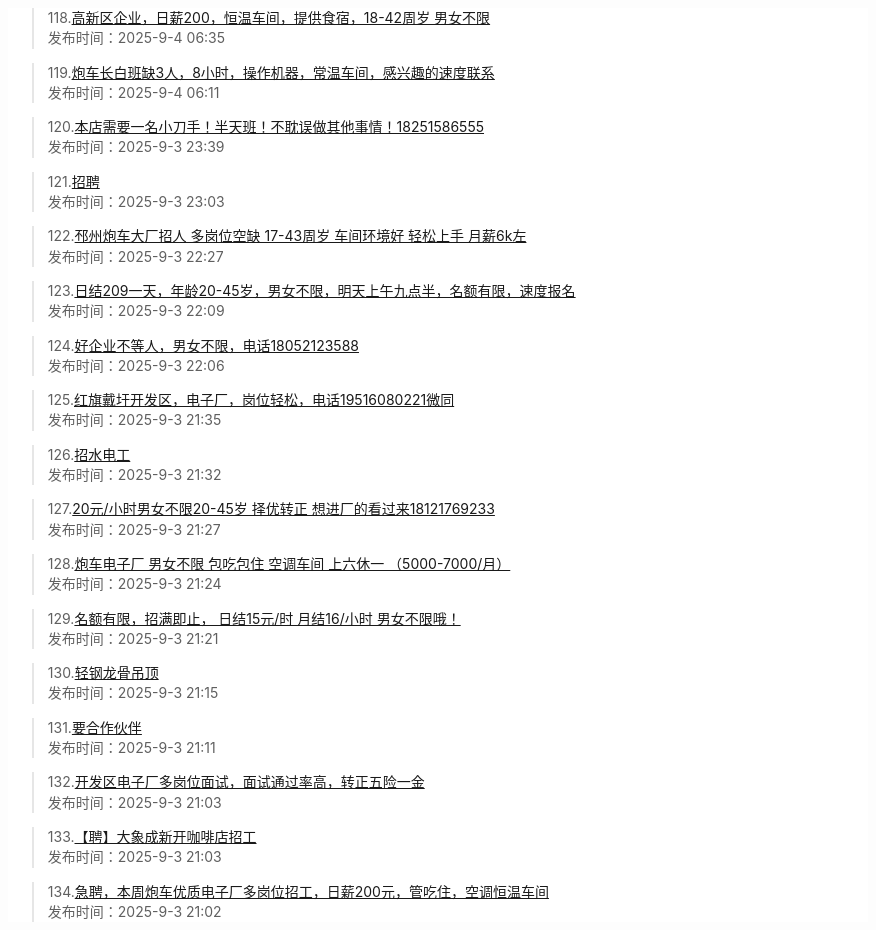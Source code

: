 >118.[高新区企业，日薪200，恒温车间，提供食宿，18-42周岁 男女不限](https://www.pzzc.net/forum.php?mod=viewthread&tid=10543567)<br>
>发布时间：2025-9-4 06:35

>119.[炮车长白班缺3人，8小时，操作机器，常温车间，感兴趣的速度联系](https://www.pzzc.net/forum.php?mod=viewthread&tid=10543565)<br>
>发布时间：2025-9-4 06:11

>120.[本店需要一名小刀手！半天班！不耽误做其他事情！18251586555](https://www.pzzc.net/forum.php?mod=viewthread&tid=10543560)<br>
>发布时间：2025-9-3 23:39

>121.[招聘](https://www.pzzc.net/forum.php?mod=viewthread&tid=10543559)<br>
>发布时间：2025-9-3 23:03

>122.[邳州炮车大厂招人 多岗位空缺 17-43周岁  车间环境好 轻松上手 月薪6k左](https://www.pzzc.net/forum.php?mod=viewthread&tid=10543557)<br>
>发布时间：2025-9-3 22:27

>123.[日结209一天，年龄20-45岁，男女不限，明天上午九点半，名额有限，速度报名](https://www.pzzc.net/forum.php?mod=viewthread&tid=10543555)<br>
>发布时间：2025-9-3 22:09

>124.[好企业不等人，男女不限，电话18052123588](https://www.pzzc.net/forum.php?mod=viewthread&tid=10543553)<br>
>发布时间：2025-9-3 22:06

>125.[红旗戴圩开发区，电子厂，岗位轻松，电话19516080221微同](https://www.pzzc.net/forum.php?mod=viewthread&tid=10543551)<br>
>发布时间：2025-9-3 21:35

>126.[招水电工](https://www.pzzc.net/forum.php?mod=viewthread&tid=10543549)<br>
>发布时间：2025-9-3 21:32

>127.[20元/小时男女不限20-45岁 择优转正 想进厂的看过来18121769233](https://www.pzzc.net/forum.php?mod=viewthread&tid=10543548)<br>
>发布时间：2025-9-3 21:27

>128.[炮车电子厂 男女不限 包吃包住 空调车间 上六休一  （5000-7000/月）](https://www.pzzc.net/forum.php?mod=viewthread&tid=10543547)<br>
>发布时间：2025-9-3 21:24

>129.[名额有限，招满即止，
日结15元/时 月结16/小时  男女不限哦！](https://www.pzzc.net/forum.php?mod=viewthread&tid=10543546)<br>
>发布时间：2025-9-3 21:21

>130.[轻钢龙骨吊顶](https://www.pzzc.net/forum.php?mod=viewthread&tid=10543545)<br>
>发布时间：2025-9-3 21:15

>131.[要合作伙伴](https://www.pzzc.net/forum.php?mod=viewthread&tid=10543544)<br>
>发布时间：2025-9-3 21:11

>132.[开发区电子厂多岗位面试，面试通过率高，转正五险一金](https://www.pzzc.net/forum.php?mod=viewthread&tid=10543543)<br>
>发布时间：2025-9-3 21:03

>133.[【聘】大象成新开咖啡店招工](https://www.pzzc.net/forum.php?mod=viewthread&tid=10543542)<br>
>发布时间：2025-9-3 21:03

>134.[急聘，本周炮车优质电子厂多岗位招工，日薪200元，管吃住，空调恒温车间](https://www.pzzc.net/forum.php?mod=viewthread&tid=10543541)<br>
>发布时间：2025-9-3 21:02
